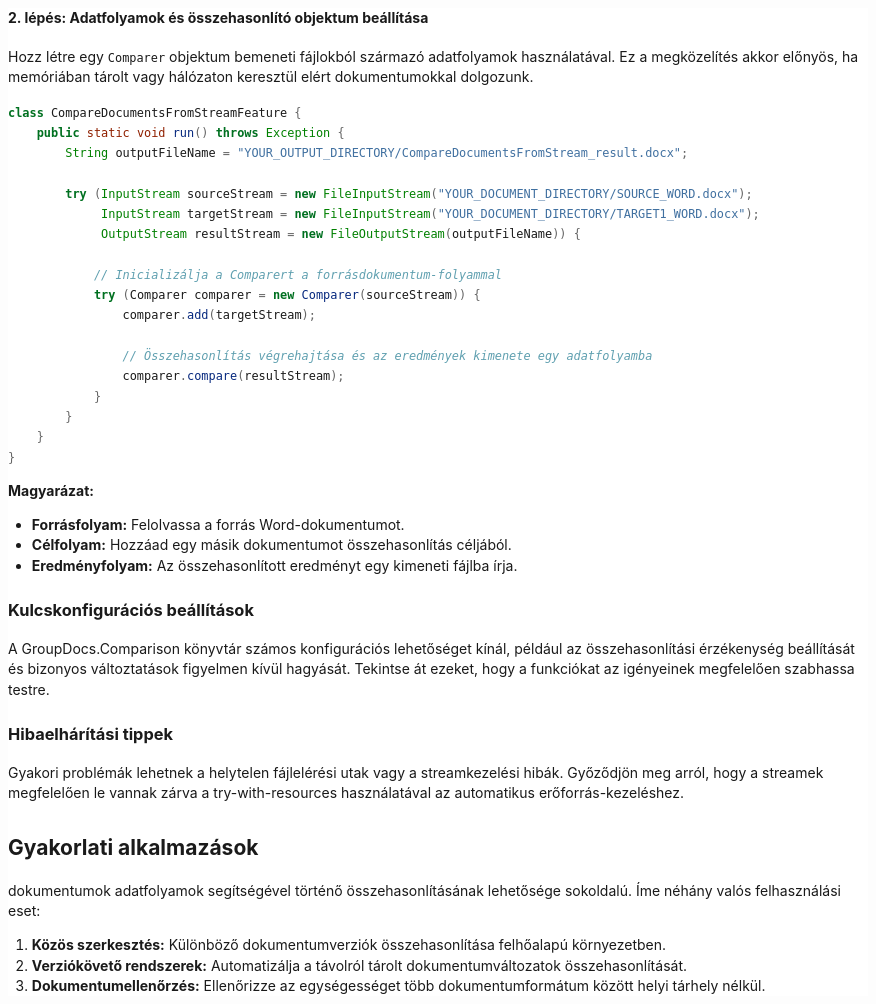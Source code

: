 #### 2. lépés: Adatfolyamok és összehasonlító objektum beállítása
Hozz létre egy `Comparer` objektum bemeneti fájlokból származó adatfolyamok használatával. Ez a megközelítés akkor előnyös, ha memóriában tárolt vagy hálózaton keresztül elért dokumentumokkal dolgozunk.

```java
class CompareDocumentsFromStreamFeature {
    public static void run() throws Exception {
        String outputFileName = "YOUR_OUTPUT_DIRECTORY/CompareDocumentsFromStream_result.docx";

        try (InputStream sourceStream = new FileInputStream("YOUR_DOCUMENT_DIRECTORY/SOURCE_WORD.docx");
             InputStream targetStream = new FileInputStream("YOUR_DOCUMENT_DIRECTORY/TARGET1_WORD.docx");
             OutputStream resultStream = new FileOutputStream(outputFileName)) {
              
            // Inicializálja a Comparert a forrásdokumentum-folyammal
            try (Comparer comparer = new Comparer(sourceStream)) {
                comparer.add(targetStream);
                 
                // Összehasonlítás végrehajtása és az eredmények kimenete egy adatfolyamba
                comparer.compare(resultStream);
            }
        }
    }
}
```

**Magyarázat:**
- **Forrásfolyam:** Felolvassa a forrás Word-dokumentumot.
- **Célfolyam:** Hozzáad egy másik dokumentumot összehasonlítás céljából.
- **Eredményfolyam:** Az összehasonlított eredményt egy kimeneti fájlba írja.

### Kulcskonfigurációs beállítások

A GroupDocs.Comparison könyvtár számos konfigurációs lehetőséget kínál, például az összehasonlítási érzékenység beállítását és bizonyos változtatások figyelmen kívül hagyását. Tekintse át ezeket, hogy a funkciókat az igényeinek megfelelően szabhassa testre.

### Hibaelhárítási tippek
Gyakori problémák lehetnek a helytelen fájlelérési utak vagy a streamkezelési hibák. Győződjön meg arról, hogy a streamek megfelelően le vannak zárva a try-with-resources használatával az automatikus erőforrás-kezeléshez.

## Gyakorlati alkalmazások

dokumentumok adatfolyamok segítségével történő összehasonlításának lehetősége sokoldalú. Íme néhány valós felhasználási eset:

1. **Közös szerkesztés:** Különböző dokumentumverziók összehasonlítása felhőalapú környezetben.
2. **Verziókövető rendszerek:** Automatizálja a távolról tárolt dokumentumváltozatok összehasonlítását.
3. **Dokumentumellenőrzés:** Ellenőrizze az egységességet több dokumentumformátum között helyi tárhely nélkül.
